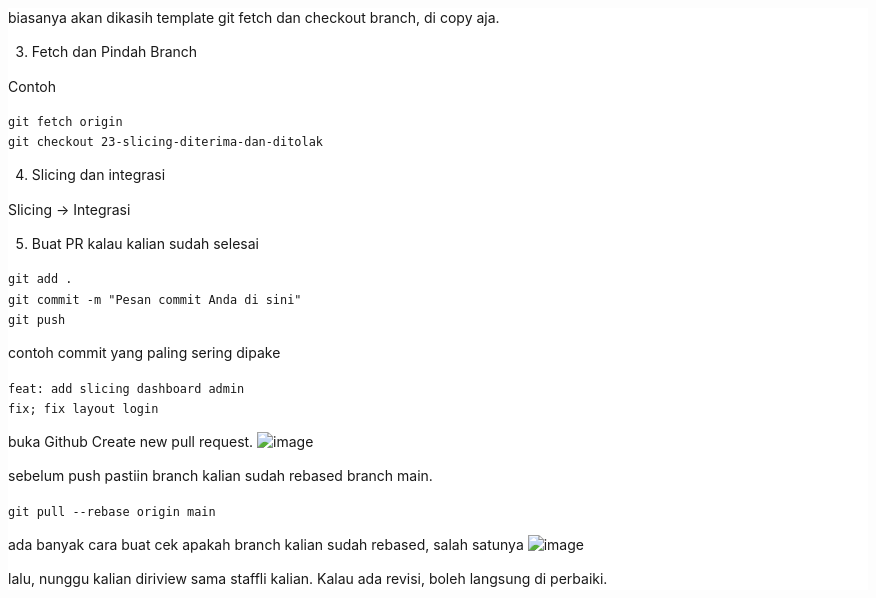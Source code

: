 biasanya akan dikasih template git fetch dan checkout branch, di copy aja.

3. Fetch dan Pindah Branch

Contoh
```   
git fetch origin
git checkout 23-slicing-diterima-dan-ditolak
```

4. Slicing dan integrasi

Slicing ->
Integrasi

5. Buat PR
kalau kalian sudah selesai

```
git add .
git commit -m "Pesan commit Anda di sini"
git push
```

contoh commit yang paling sering dipake 
```
feat: add slicing dashboard admin
fix; fix layout login
```

buka Github
Create new pull request.
![image](https://github.com/user-attachments/assets/5d4575d9-bf67-428b-8ed9-5eacf6bbdd7c)

sebelum push
pastiin branch kalian sudah rebased branch main.
```
git pull --rebase origin main
```

ada banyak cara buat cek apakah branch kalian sudah rebased, salah satunya
![image](https://github.com/user-attachments/assets/61955f86-497a-4c6c-9065-c4e207ce0323)

lalu, nunggu kalian diriview sama staffli kalian. Kalau ada revisi, boleh langsung di perbaiki.



